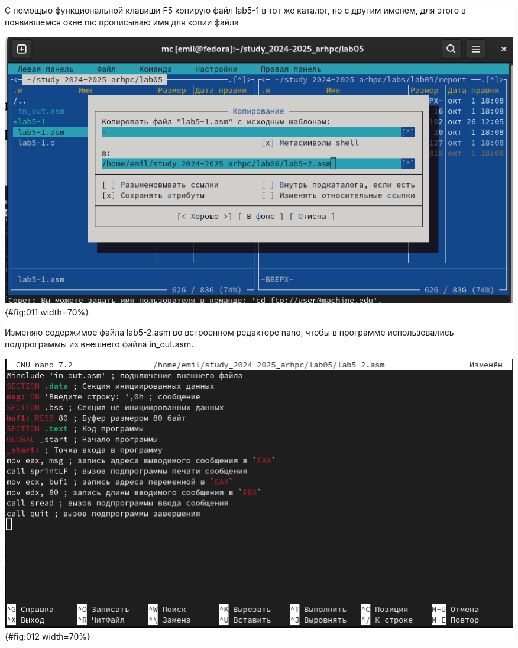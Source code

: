 С помощью функциональной клавиши F5 копирую файл lab5-1 в тот же каталог,
но с другим именем, для этого в появившемся окне mc прописываю имя для
копии файла

![Копирование файла](image/11.png){#fig:011 width=70%}

Изменяю содержимое файла lab5-2.asm во встроенном редакторе nano, чтобы в программе использовались подпрограммы из внешнего файла in_out.asm.

![Редактирование файла](image/12.png){#fig:012 width=70%}
